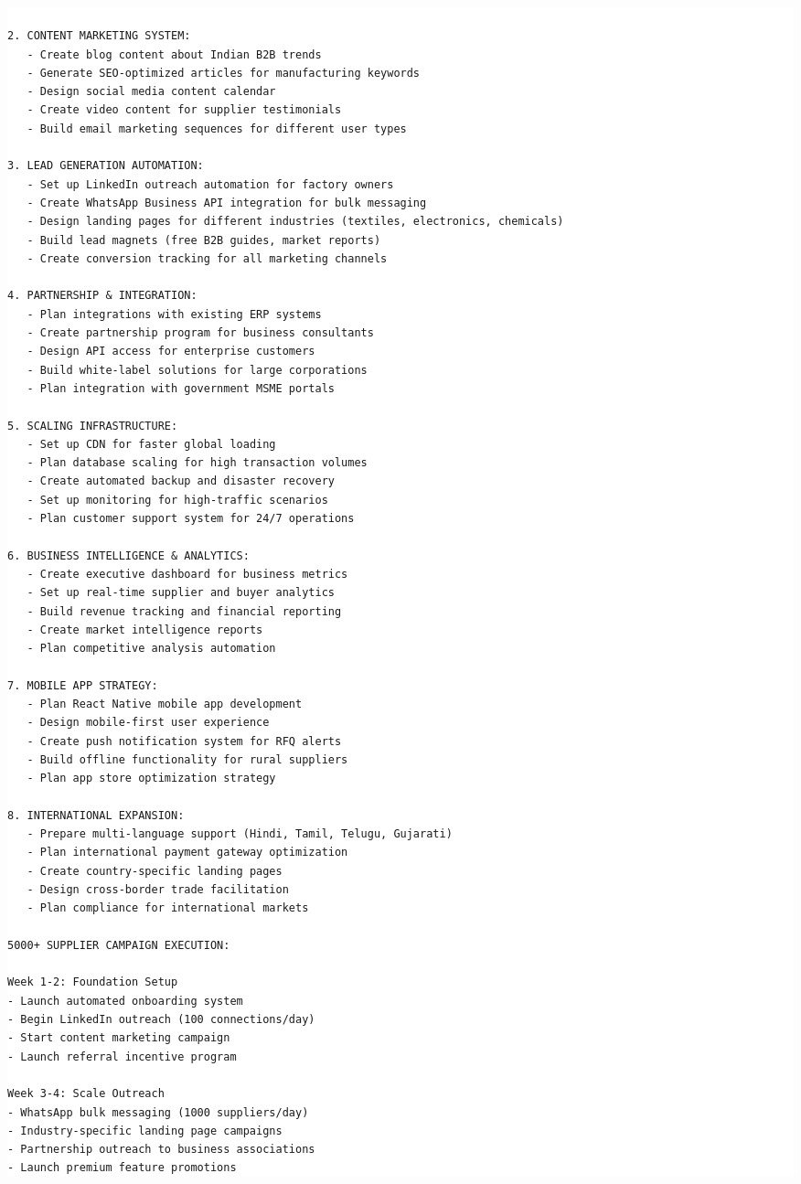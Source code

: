 ```

2. CONTENT MARKETING SYSTEM:
   - Create blog content about Indian B2B trends
   - Generate SEO-optimized articles for manufacturing keywords
   - Design social media content calendar
   - Create video content for supplier testimonials
   - Build email marketing sequences for different user types

3. LEAD GENERATION AUTOMATION:
   - Set up LinkedIn outreach automation for factory owners
   - Create WhatsApp Business API integration for bulk messaging
   - Design landing pages for different industries (textiles, electronics, chemicals)
   - Build lead magnets (free B2B guides, market reports)
   - Create conversion tracking for all marketing channels

4. PARTNERSHIP & INTEGRATION:
   - Plan integrations with existing ERP systems
   - Create partnership program for business consultants
   - Design API access for enterprise customers
   - Build white-label solutions for large corporations
   - Plan integration with government MSME portals

5. SCALING INFRASTRUCTURE:
   - Set up CDN for faster global loading
   - Plan database scaling for high transaction volumes
   - Create automated backup and disaster recovery
   - Set up monitoring for high-traffic scenarios
   - Plan customer support system for 24/7 operations

6. BUSINESS INTELLIGENCE & ANALYTICS:
   - Create executive dashboard for business metrics
   - Set up real-time supplier and buyer analytics
   - Build revenue tracking and financial reporting
   - Create market intelligence reports
   - Plan competitive analysis automation

7. MOBILE APP STRATEGY:
   - Plan React Native mobile app development
   - Design mobile-first user experience
   - Create push notification system for RFQ alerts
   - Build offline functionality for rural suppliers
   - Plan app store optimization strategy

8. INTERNATIONAL EXPANSION:
   - Prepare multi-language support (Hindi, Tamil, Telugu, Gujarati)
   - Plan international payment gateway optimization
   - Create country-specific landing pages
   - Design cross-border trade facilitation
   - Plan compliance for international markets

5000+ SUPPLIER CAMPAIGN EXECUTION:

Week 1-2: Foundation Setup
- Launch automated onboarding system
- Begin LinkedIn outreach (100 connections/day)
- Start content marketing campaign
- Launch referral incentive program

Week 3-4: Scale Outreach
- WhatsApp bulk messaging (1000 suppliers/day)
- Industry-specific landing page campaigns
- Partnership outreach to business associations
- Launch premium feature promotions
```